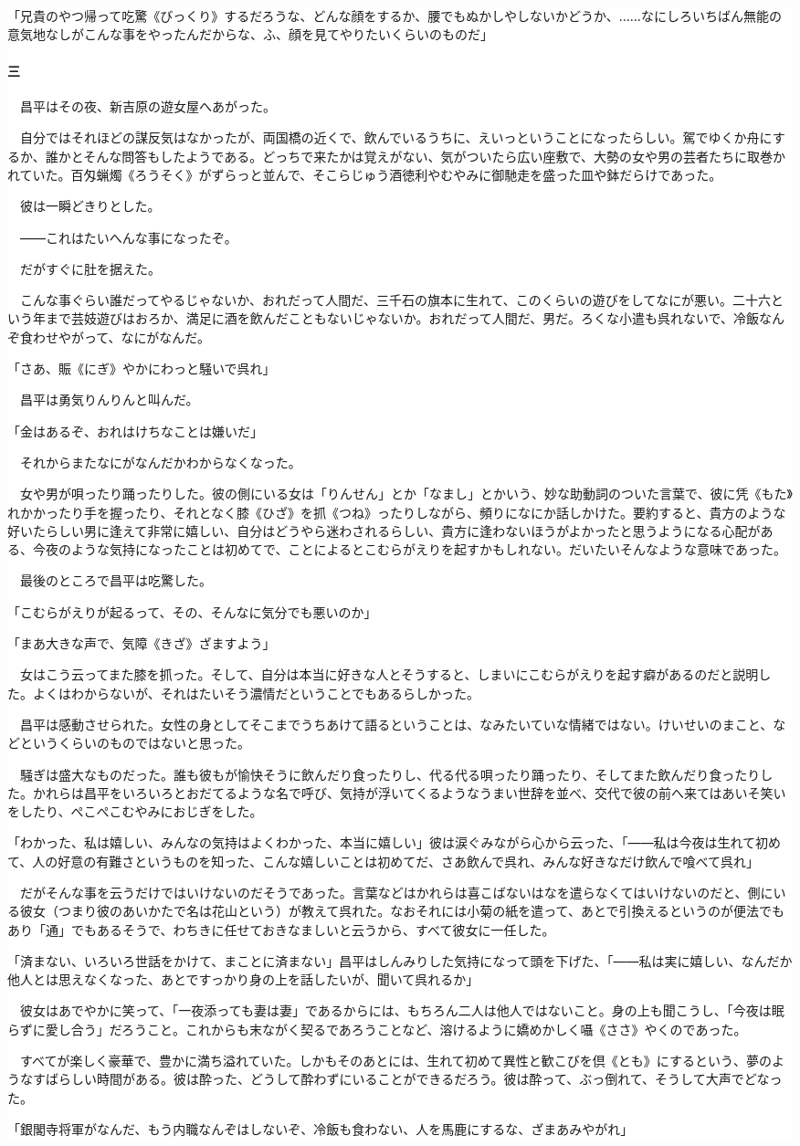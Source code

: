 「兄貴のやつ帰って吃驚《びっくり》するだろうな、どんな顔をするか、腰でもぬかしやしないかどうか、……なにしろいちばん無能の意気地なしがこんな事をやったんだからな、ふ、顔を見てやりたいくらいのものだ」



#### 三




　昌平はその夜、新吉原の遊女屋へあがった。

　自分ではそれほどの謀反気はなかったが、両国橋の近くで、飲んでいるうちに、えいっということになったらしい。駕でゆくか舟にするか、誰かとそんな問答もしたようである。どっちで来たかは覚えがない、気がついたら広い座敷で、大勢の女や男の芸者たちに取巻かれていた。百匁蝋燭《ろうそく》がずらっと並んで、そこらじゅう酒徳利やむやみに御馳走を盛った皿や鉢だらけであった。

　彼は一瞬どきりとした。

　――これはたいへんな事になったぞ。

　だがすぐに肚を据えた。

　こんな事ぐらい誰だってやるじゃないか、おれだって人間だ、三千石の旗本に生れて、このくらいの遊びをしてなにが悪い。二十六という年まで芸妓遊びはおろか、満足に酒を飲んだこともないじゃないか。おれだって人間だ、男だ。ろくな小遣も呉れないで、冷飯なんぞ食わせやがって、なにがなんだ。

「さあ、賑《にぎ》やかにわっと騒いで呉れ」

　昌平は勇気りんりんと叫んだ。

「金はあるぞ、おれはけちなことは嫌いだ」

　それからまたなにがなんだかわからなくなった。

　女や男が唄ったり踊ったりした。彼の側にいる女は「りんせん」とか「なまし」とかいう、妙な助動詞のついた言葉で、彼に凭《もた》れかかったり手を握ったり、それとなく膝《ひざ》を抓《つね》ったりしながら、頻りになにか話しかけた。要約すると、貴方のような好いたらしい男に逢えて非常に嬉しい、自分はどうやら迷わされるらしい、貴方に逢わないほうがよかったと思うようになる心配がある、今夜のような気持になったことは初めてで、ことによるとこむらがえりを起すかもしれない。だいたいそんなような意味であった。

　最後のところで昌平は吃驚した。

「こむらがえりが起るって、その、そんなに気分でも悪いのか」

「まあ大きな声で、気障《きざ》ざますよう」

　女はこう云ってまた膝を抓った。そして、自分は本当に好きな人とそうすると、しまいにこむらがえりを起す癖があるのだと説明した。よくはわからないが、それはたいそう濃情だということでもあるらしかった。

　昌平は感動させられた。女性の身としてそこまでうちあけて語るということは、なみたいていな情緒ではない。けいせいのまこと、などというくらいのものではないと思った。

　騒ぎは盛大なものだった。誰も彼もが愉快そうに飲んだり食ったりし、代る代る唄ったり踊ったり、そしてまた飲んだり食ったりした。かれらは昌平をいろいろとおだてるような名で呼び、気持が浮いてくるようなうまい世辞を並べ、交代で彼の前へ来てはあいそ笑いをしたり、ぺこぺこむやみにおじぎをした。

「わかった、私は嬉しい、みんなの気持はよくわかった、本当に嬉しい」彼は涙ぐみながら心から云った、「――私は今夜は生れて初めて、人の好意の有難さというものを知った、こんな嬉しいことは初めてだ、さあ飲んで呉れ、みんな好きなだけ飲んで喰べて呉れ」

　だがそんな事を云うだけではいけないのだそうであった。言葉などはかれらは喜こばないはなを遣らなくてはいけないのだと、側にいる彼女（つまり彼のあいかたで名は花山という）が教えて呉れた。なおそれには小菊の紙を遣って、あとで引換えるというのが便法でもあり「通」でもあるそうで、わちきに任せておきなましいと云うから、すべて彼女に一任した。

「済まない、いろいろ世話をかけて、まことに済まない」昌平はしんみりした気持になって頭を下げた、「――私は実に嬉しい、なんだか他人とは思えなくなった、あとですっかり身の上を話したいが、聞いて呉れるか」

　彼女はあでやかに笑って、「一夜添っても妻は妻」であるからには、もちろん二人は他人ではないこと。身の上も聞こうし、「今夜は眠らずに愛し合う」だろうこと。これからも末ながく契るであろうことなど、溶けるように嬌めかしく囁《ささ》やくのであった。

　すべてが楽しく豪華で、豊かに満ち溢れていた。しかもそのあとには、生れて初めて異性と歓こびを倶《とも》にするという、夢のようなすばらしい時間がある。彼は酔った、どうして酔わずにいることができるだろう。彼は酔って、ぶっ倒れて、そうして大声でどなった。

「銀閣寺将軍がなんだ、もう内職なんぞはしないぞ、冷飯も食わない、人を馬鹿にするな、ざまあみやがれ」
